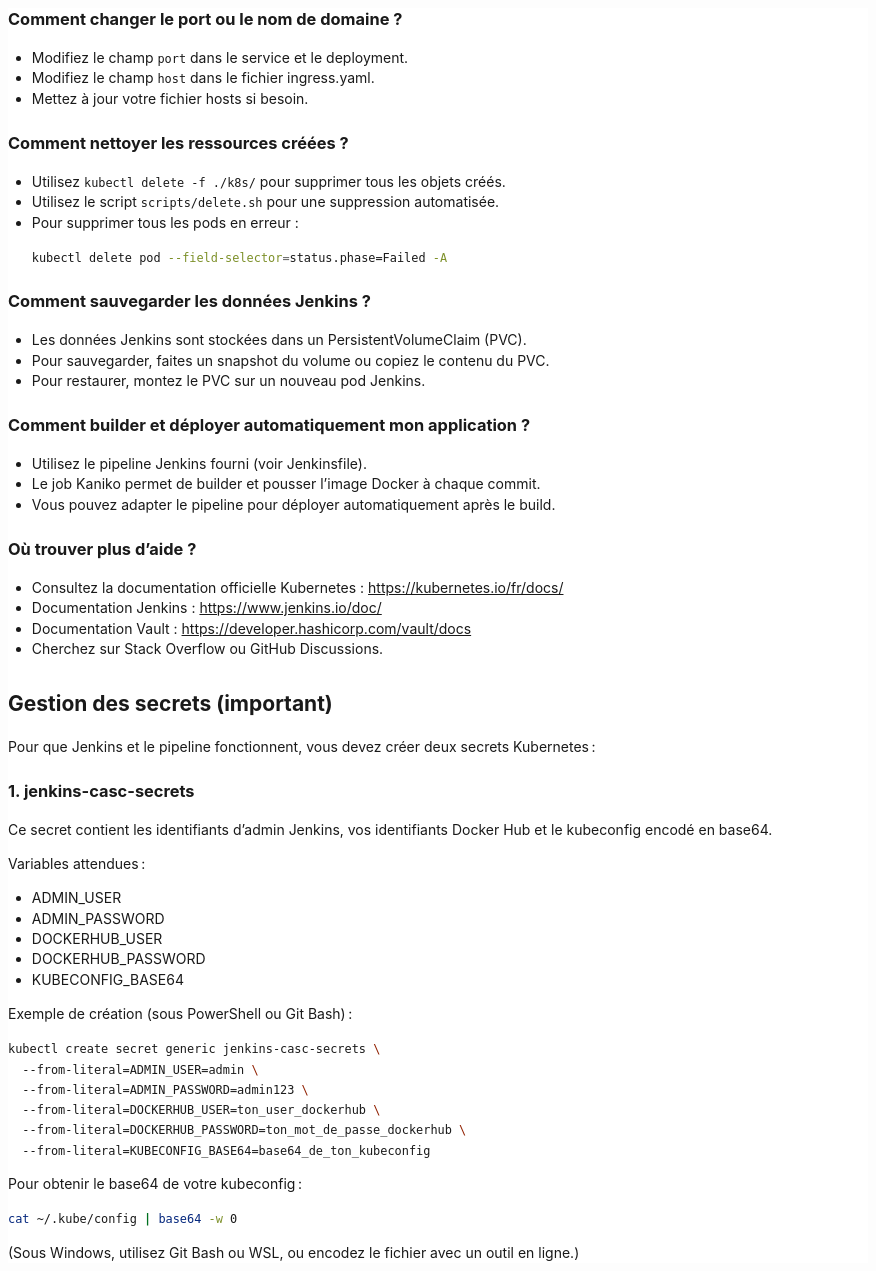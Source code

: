 ### Comment changer le port ou le nom de domaine ?
- Modifiez le champ `port` dans le service et le deployment.
- Modifiez le champ `host` dans le fichier ingress.yaml.
- Mettez à jour votre fichier hosts si besoin.

### Comment nettoyer les ressources créées ?
- Utilisez `kubectl delete -f ./k8s/` pour supprimer tous les objets créés.
- Utilisez le script `scripts/delete.sh` pour une suppression automatisée.
- Pour supprimer tous les pods en erreur :
  ```sh
  kubectl delete pod --field-selector=status.phase=Failed -A
  ```

### Comment sauvegarder les données Jenkins ?
- Les données Jenkins sont stockées dans un PersistentVolumeClaim (PVC).
- Pour sauvegarder, faites un snapshot du volume ou copiez le contenu du PVC.
- Pour restaurer, montez le PVC sur un nouveau pod Jenkins.

### Comment builder et déployer automatiquement mon application ?
- Utilisez le pipeline Jenkins fourni (voir Jenkinsfile).
- Le job Kaniko permet de builder et pousser l’image Docker à chaque commit.
- Vous pouvez adapter le pipeline pour déployer automatiquement après le build.

### Où trouver plus d’aide ?
- Consultez la documentation officielle Kubernetes : https://kubernetes.io/fr/docs/
- Documentation Jenkins : https://www.jenkins.io/doc/
- Documentation Vault : https://developer.hashicorp.com/vault/docs
- Cherchez sur Stack Overflow ou GitHub Discussions.

## Gestion des secrets (important)

Pour que Jenkins et le pipeline fonctionnent, vous devez créer deux secrets Kubernetes :

### 1. jenkins-casc-secrets
Ce secret contient les identifiants d’admin Jenkins, vos identifiants Docker Hub et le kubeconfig encodé en base64.

Variables attendues :
- ADMIN_USER
- ADMIN_PASSWORD
- DOCKERHUB_USER
- DOCKERHUB_PASSWORD
- KUBECONFIG_BASE64

Exemple de création (sous PowerShell ou Git Bash) :
```sh
kubectl create secret generic jenkins-casc-secrets \ 
  --from-literal=ADMIN_USER=admin \ 
  --from-literal=ADMIN_PASSWORD=admin123 \ 
  --from-literal=DOCKERHUB_USER=ton_user_dockerhub \ 
  --from-literal=DOCKERHUB_PASSWORD=ton_mot_de_passe_dockerhub \ 
  --from-literal=KUBECONFIG_BASE64=base64_de_ton_kubeconfig
```
Pour obtenir le base64 de votre kubeconfig :
```sh
cat ~/.kube/config | base64 -w 0
```
(Sous Windows, utilisez Git Bash ou WSL, ou encodez le fichier avec un outil en ligne.)
